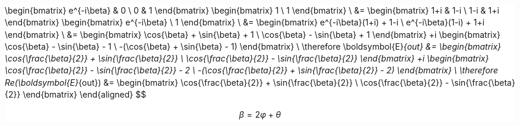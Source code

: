 \begin{bmatrix}
e^{-i\beta} & 0 \\
0 & 1
\end{bmatrix}
\begin{bmatrix}
1 \\
1 
\end{bmatrix} \\
&=
\begin{bmatrix}
1+i & 1-i \\
1-i & 1+i
\end{bmatrix}
\begin{bmatrix}
e^{-i\beta} \\
1 
\end{bmatrix} \\
&=
\begin{bmatrix}
e^{-i\beta}(1+i) + 1-i \\
e^{-i\beta}(1-i) + 1+i
\end{bmatrix} \\
&=
\begin{bmatrix}
\cos{\beta} + \sin{\beta} + 1 \\
\cos{\beta} - \sin{\beta} + 1
\end{bmatrix}
+i
\begin{bmatrix}
\cos{\beta} - \sin{\beta} - 1 \\
-(\cos{\beta} + \sin{\beta} - 1)
\end{bmatrix} \\
\therefore \boldsymbol{E}_{out} &=
\begin{bmatrix}
\cos{\frac{\beta}{2}} + \sin{\frac{\beta}{2}} \\
\cos{\frac{\beta}{2}} - \sin{\frac{\beta}{2}}
\end{bmatrix}
+i
\begin{bmatrix}
\cos{\frac{\beta}{2}} - \sin{\frac{\beta}{2}} - 2 \\
-(\cos{\frac{\beta}{2}} + \sin{\frac{\beta}{2}} - 2)
\end{bmatrix} \\
\therefore Re(\boldsymbol{E}_{out}) &=
\begin{bmatrix}
\cos{\frac{\beta}{2}} + \sin{\frac{\beta}{2}} \\
\cos{\frac{\beta}{2}} - \sin{\frac{\beta}{2}}
\end{bmatrix}
\end{aligned}
$$

$$
\beta = 2\varphi + \theta
$$
